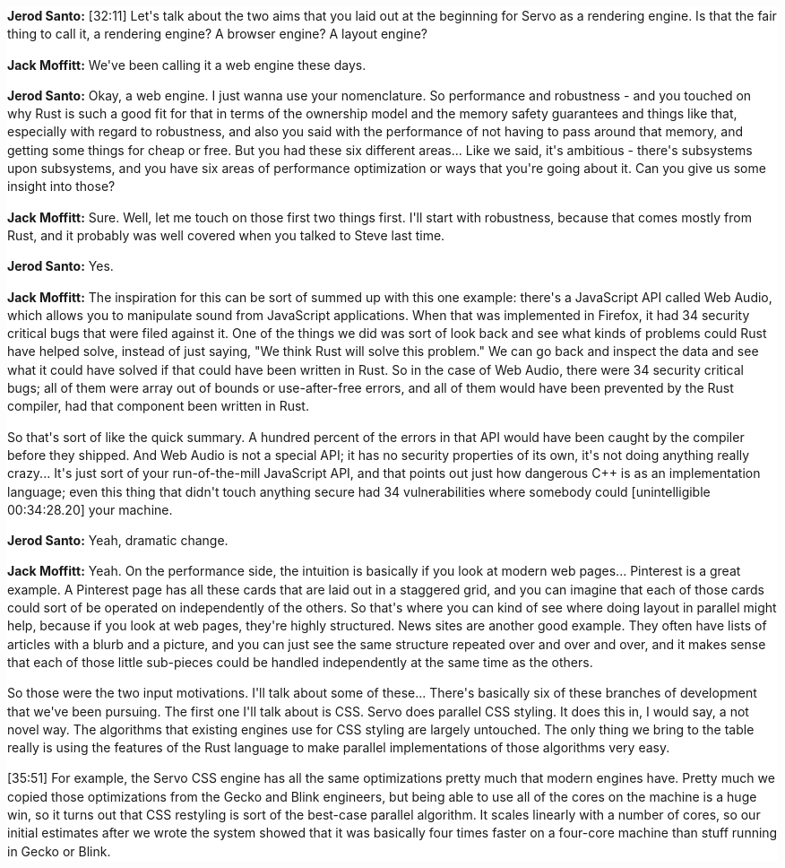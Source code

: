 **Jerod Santo:** \[32:11\] Let's talk about the two aims that you laid out at the beginning for Servo as a rendering engine. Is that the fair thing to call it, a rendering engine? A browser engine? A layout engine?

**Jack Moffitt:** We've been calling it a web engine these days.

**Jerod Santo:** Okay, a web engine. I just wanna use your nomenclature. So performance and robustness - and you touched on why Rust is such a good fit for that in terms of the ownership model and the memory safety guarantees and things like that, especially with regard to robustness, and also you said with the performance of not having to pass around that memory, and getting some things for cheap or free. But you had these six different areas... Like we said, it's ambitious - there's subsystems upon subsystems, and you have six areas of performance optimization or ways that you're going about it. Can you give us some insight into those?

**Jack Moffitt:** Sure. Well, let me touch on those first two things first. I'll start with robustness, because that comes mostly from Rust, and it probably was well covered when you talked to Steve last time.

**Jerod Santo:** Yes.

**Jack Moffitt:** The inspiration for this can be sort of summed up with this one example: there's a JavaScript API called Web Audio, which allows you to manipulate sound from JavaScript applications. When that was implemented in Firefox, it had 34 security critical bugs that were filed against it. One of the things we did was sort of look back and see what kinds of problems could Rust have helped solve, instead of just saying, "We think Rust will solve this problem." We can go back and inspect the data and see what it could have solved if that could have been written in Rust. So in the case of Web Audio, there were 34 security critical bugs; all of them were array out of bounds or use-after-free errors, and all of them would have been prevented by the Rust compiler, had that component been written in Rust.

So that's sort of like the quick summary. A hundred percent of the errors in that API would have been caught by the compiler before they shipped. And Web Audio is not a special API; it has no security properties of its own, it's not doing anything really crazy... It's just sort of your run-of-the-mill JavaScript API, and that points out just how dangerous C++ is as an implementation language; even this thing that didn't touch anything secure had 34 vulnerabilities where somebody could \[unintelligible 00:34:28.20\] your machine.

**Jerod Santo:** Yeah, dramatic change.

**Jack Moffitt:** Yeah. On the performance side, the intuition is basically if you look at modern web pages... Pinterest is a great example. A Pinterest page has all these cards that are laid out in a staggered grid, and you can imagine that each of those cards could sort of be operated on independently of the others. So that's where you can kind of see where doing layout in parallel might help, because if you look at web pages, they're highly structured. News sites are another good example. They often have lists of articles with a blurb and a picture, and you can just see the same structure repeated over and over and over, and it makes sense that each of those little sub-pieces could be handled independently at the same time as the others.

So those were the two input motivations. I'll talk about some of these... There's basically six of these branches of development that we've been pursuing. The first one I'll talk about is CSS. Servo does parallel CSS styling. It does this in, I would say, a not novel way. The algorithms that existing engines use for CSS styling are largely untouched. The only thing we bring to the table really is using the features of the Rust language to make parallel implementations of those algorithms very easy.

\[35:51\] For example, the Servo CSS engine has all the same optimizations pretty much that modern engines have. Pretty much we copied those optimizations from the Gecko and Blink engineers, but being able to use all of the cores on the machine is a huge win, so it turns out that CSS restyling is sort of the best-case parallel algorithm. It scales linearly with a number of cores, so our initial estimates after we wrote the system showed that it was basically four times faster on a four-core machine than stuff running in Gecko or Blink.
